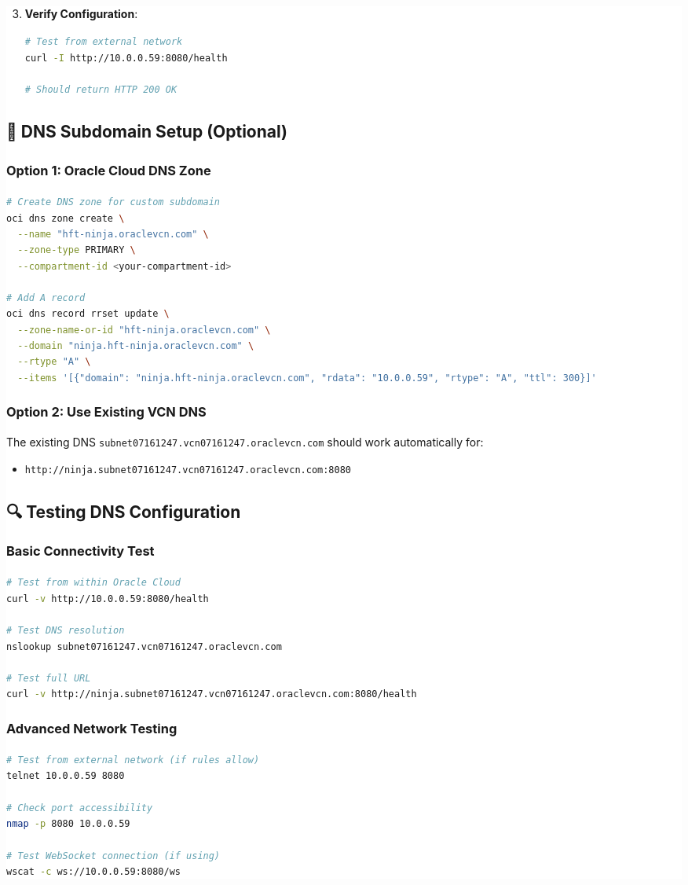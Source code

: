 3. **Verify Configuration**:
   ```bash
   # Test from external network
   curl -I http://10.0.0.59:8080/health
   
   # Should return HTTP 200 OK
   ```

## 🚀 DNS Subdomain Setup (Optional)

### Option 1: Oracle Cloud DNS Zone

```bash
# Create DNS zone for custom subdomain
oci dns zone create \
  --name "hft-ninja.oraclevcn.com" \
  --zone-type PRIMARY \
  --compartment-id <your-compartment-id>

# Add A record
oci dns record rrset update \
  --zone-name-or-id "hft-ninja.oraclevcn.com" \
  --domain "ninja.hft-ninja.oraclevcn.com" \
  --rtype "A" \
  --items '[{"domain": "ninja.hft-ninja.oraclevcn.com", "rdata": "10.0.0.59", "rtype": "A", "ttl": 300}]'
```

### Option 2: Use Existing VCN DNS

The existing DNS `subnet07161247.vcn07161247.oraclevcn.com` should work automatically for:
- `http://ninja.subnet07161247.vcn07161247.oraclevcn.com:8080`

## 🔍 Testing DNS Configuration

### Basic Connectivity Test

```bash
# Test from within Oracle Cloud
curl -v http://10.0.0.59:8080/health

# Test DNS resolution
nslookup subnet07161247.vcn07161247.oraclevcn.com

# Test full URL
curl -v http://ninja.subnet07161247.vcn07161247.oraclevcn.com:8080/health
```

### Advanced Network Testing

```bash
# Test from external network (if rules allow)
telnet 10.0.0.59 8080

# Check port accessibility
nmap -p 8080 10.0.0.59

# Test WebSocket connection (if using)
wscat -c ws://10.0.0.59:8080/ws
```
